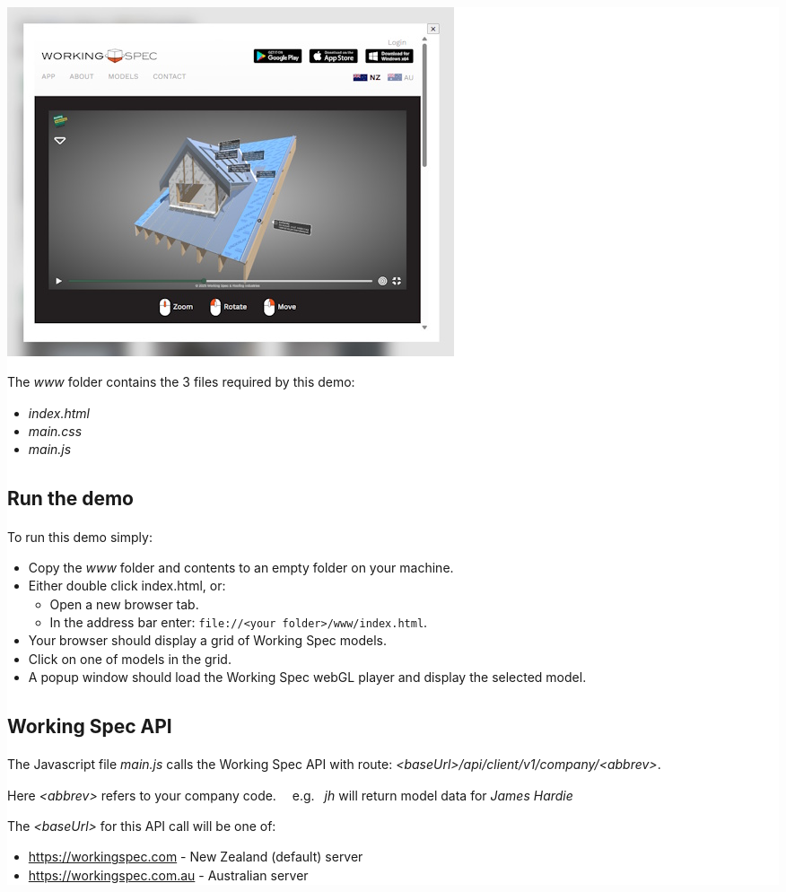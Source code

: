 ![Popup Player](images/ModelPopupPlayer.jpg)


The _www_ folder contains the 3 files required by this demo:

* _index.html_ 
* _main.css_
* _main.js_

## Run the demo

To run this demo simply:

*  Copy the _www_ folder and contents to an empty folder on your machine.
*  Either double click index.html, or:
   - Open a new browser tab.
   - In the address bar enter: `file://<your folder>/www/index.html`.
*  Your browser should display a grid of Working Spec models. 
*  Click on one of models in the grid.
*  A popup window should load the Working Spec webGL player and display the selected model.
  
## Working Spec API

The Javascript file _main.js_ calls the Working Spec API with route: _&lt;baseUrl&gt;/api/client/v1/company/&lt;abbrev&gt;_.

Here _&lt;abbrev&gt;_ refers to your company code. 
&emsp;e.g.&ensp; _jh_ will return model data for _James Hardie_ 

The _&lt;baseUrl&gt;_ for this API call will be one of:  

* https://workingspec.com - New Zealand (default) server
* https://workingspec.com.au - Australian server
